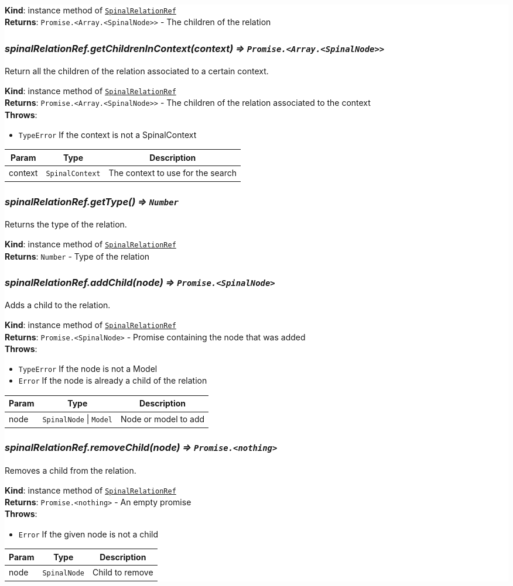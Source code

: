 **Kind**: instance method of [<code>SpinalRelationRef</code>](#SpinalRelationRef)  
**Returns**: <code>Promise.&lt;Array.&lt;SpinalNode&gt;&gt;</code> - The children of the relation  
<a name="SpinalRelationRef+getChildrenInContext"></a>

### *spinalRelationRef.getChildrenInContext(context) ⇒ <code>Promise.&lt;Array.&lt;SpinalNode&gt;&gt;</code>*
Return all the children of the relation associated to a certain context.

**Kind**: instance method of [<code>SpinalRelationRef</code>](#SpinalRelationRef)  
**Returns**: <code>Promise.&lt;Array.&lt;SpinalNode&gt;&gt;</code> - The children of the relation associated to the context  
**Throws**:

- <code>TypeError</code> If the context is not a SpinalContext


| Param | Type | Description |
| --- | --- | --- |
| context | <code>SpinalContext</code> | The context to use for the search |

<a name="SpinalRelationRef+getType"></a>

### *spinalRelationRef.getType() ⇒ <code>Number</code>*
Returns the type of the relation.

**Kind**: instance method of [<code>SpinalRelationRef</code>](#SpinalRelationRef)  
**Returns**: <code>Number</code> - Type of the relation  
<a name="SpinalRelationRef+addChild"></a>

### *spinalRelationRef.addChild(node) ⇒ <code>Promise.&lt;SpinalNode&gt;</code>*
Adds a child to the relation.

**Kind**: instance method of [<code>SpinalRelationRef</code>](#SpinalRelationRef)  
**Returns**: <code>Promise.&lt;SpinalNode&gt;</code> - Promise containing the node that was added  
**Throws**:

- <code>TypeError</code> If the node is not a Model
- <code>Error</code> If the node is already a child of the relation


| Param | Type | Description |
| --- | --- | --- |
| node | <code>SpinalNode</code> \| <code>Model</code> | Node or model to add |

<a name="SpinalRelationRef+removeChild"></a>

### *spinalRelationRef.removeChild(node) ⇒ <code>Promise.&lt;nothing&gt;</code>*
Removes a child from the relation.

**Kind**: instance method of [<code>SpinalRelationRef</code>](#SpinalRelationRef)  
**Returns**: <code>Promise.&lt;nothing&gt;</code> - An empty promise  
**Throws**:

- <code>Error</code> If the given node is not a child


| Param | Type | Description |
| --- | --- | --- |
| node | <code>SpinalNode</code> | Child to remove |

